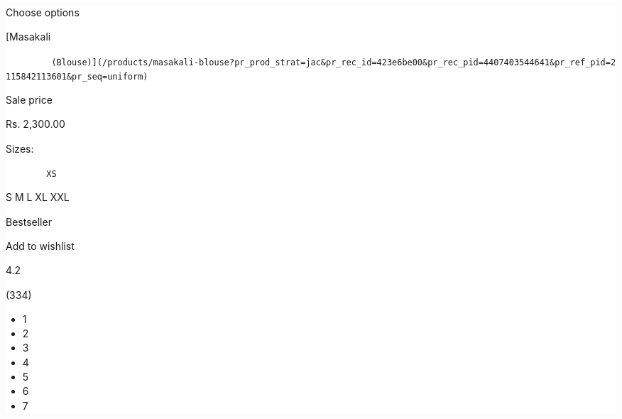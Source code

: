 Choose options

[Masakali
          
          
             (Blouse)](/products/masakali-blouse?pr_prod_strat=jac&pr_rec_id=423e6be00&pr_rec_pid=4407403544641&pr_ref_pid=2115842113601&pr_seq=uniform)

Sale price

Rs. 2,300.00

Sizes: 
    
     
      
      
            XS
S
M
L
XL
XXL

Bestseller

Add to wishlist

4.2

(334)

[](/products/raga-saama?pr_prod_strat=jac&pr_rec_id=423e6be00&pr_rec_pid=4569209176129&pr_ref_pid=2115842113601&pr_seq=uniform)

[](/products/raga-saama?pr_prod_strat=jac&pr_rec_id=423e6be00&pr_rec_pid=4569209176129&pr_ref_pid=2115842113601&pr_seq=uniform)

[](/products/raga-saama?pr_prod_strat=jac&pr_rec_id=423e6be00&pr_rec_pid=4569209176129&pr_ref_pid=2115842113601&pr_seq=uniform)

[](/products/raga-saama?pr_prod_strat=jac&pr_rec_id=423e6be00&pr_rec_pid=4569209176129&pr_ref_pid=2115842113601&pr_seq=uniform)

[](/products/raga-saama?pr_prod_strat=jac&pr_rec_id=423e6be00&pr_rec_pid=4569209176129&pr_ref_pid=2115842113601&pr_seq=uniform)

[](/products/raga-saama?pr_prod_strat=jac&pr_rec_id=423e6be00&pr_rec_pid=4569209176129&pr_ref_pid=2115842113601&pr_seq=uniform)

[](/products/raga-saama?pr_prod_strat=jac&pr_rec_id=423e6be00&pr_rec_pid=4569209176129&pr_ref_pid=2115842113601&pr_seq=uniform)

[](/products/raga-saama?pr_prod_strat=jac&pr_rec_id=423e6be00&pr_rec_pid=4569209176129&pr_ref_pid=2115842113601&pr_seq=uniform)

- 1
- 2
- 3
- 4
- 5
- 6
- 7
